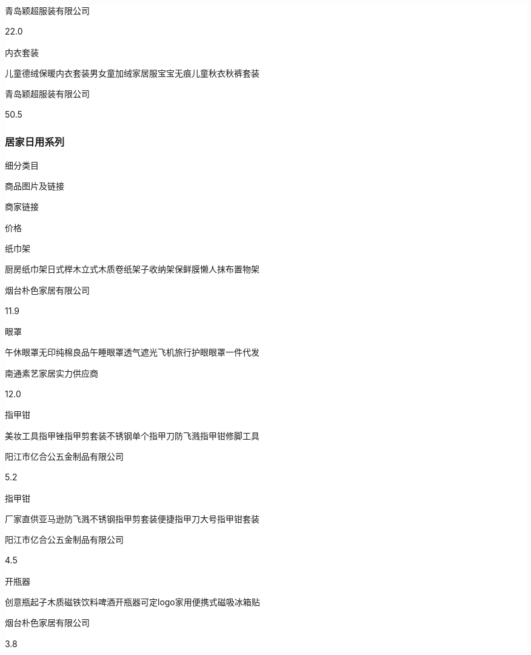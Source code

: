 青岛颖超服装有限公司

22.0

内衣套装

  
儿童德绒保暖内衣套装男女童加绒家居服宝宝无痕儿童秋衣秋裤套装

青岛颖超服装有限公司

50.5

### 居家日用系列

细分类目

商品图片及链接

商家链接

价格

纸巾架

  
厨房纸巾架日式榉木立式木质卷纸架子收纳架保鲜膜懒人抹布置物架

烟台朴色家居有限公司

11.9

眼罩

  
午休眼罩无印纯棉良品午睡眼罩透气遮光飞机旅行护眼眼罩一件代发

南通素艺家居实力供应商

12.0

指甲钳

  
美妆工具指甲锉指甲剪套装不锈钢单个指甲刀防飞溅指甲钳修脚工具

阳江市亿合公五金制品有限公司

5.2

指甲钳

  
厂家直供亚马逊防飞溅不锈钢指甲剪套装便捷指甲刀大号指甲钳套装

阳江市亿合公五金制品有限公司

4.5

开瓶器

  
创意瓶起子木质磁铁饮料啤酒开瓶器可定logo家用便携式磁吸冰箱贴

烟台朴色家居有限公司

3.8
